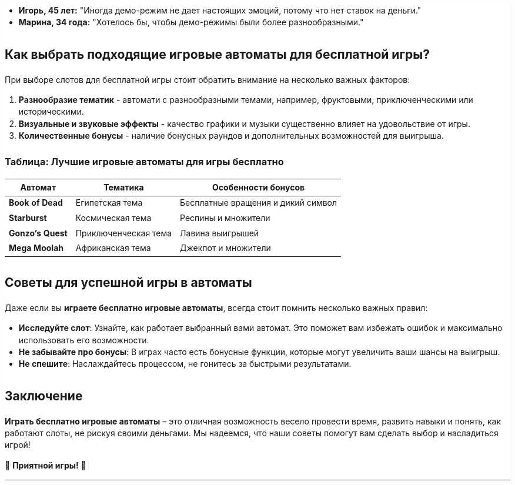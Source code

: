 - **Игорь, 45 лет:** "Иногда демо-режим не дает настоящих эмоций, потому что нет ставок на деньги."
- **Марина, 34 года:** "Хотелось бы, чтобы демо-режимы были более разнообразными."

## Как выбрать подходящие игровые автоматы для бесплатной игры?

При выборе слотов для бесплатной игры стоит обратить внимание на несколько важных факторов:

1. **Разнообразие тематик** - автомати с разнообразными темами, например, фруктовыми, приключенческими или историческими.
2. **Визуальные и звуковые эффекты** - качество графики и музыки существенно влияет на удовольствие от игры.
3. **Количественные бонусы** - наличие бонусных раундов и дополнительных возможностей для выигрыша.

### Таблица: Лучшие игровые автоматы для игры бесплатно

| Автомат          | Тематика             | Особенности бонусов  |
|------------------|----------------------|----------------------|
| **Book of Dead**  | Египетская тема      | Бесплатные вращения и дикий символ |
| **Starburst**     | Космическая тема     | Респины и множители  |
| **Gonzo’s Quest** | Приключенческая тема | Лавина выигрышей      |
| **Mega Moolah**   | Африканская тема     | Джекпот и множители  |

## Советы для успешной игры в автоматы

Даже если вы **играете бесплатно игровые автоматы**, всегда стоит помнить несколько важных правил:

- **Исследуйте слот**: Узнайте, как работает выбранный вами автомат. Это поможет вам избежать ошибок и максимально использовать его возможности.
- **Не забывайте про бонусы**: В играх часто есть бонусные функции, которые могут увеличить ваши шансы на выигрыш.
- **Не спешите**: Наслаждайтесь процессом, не гонитесь за быстрыми результатами.

## Заключение

**Играть бесплатно игровые автоматы** – это отличная возможность весело провести время, развить навыки и понять, как работают слоты, не рискуя своими деньгами. Мы надеемся, что наши советы помогут вам сделать выбор и насладиться игрой!

🎉 **Приятной игры!** 🎉

---

